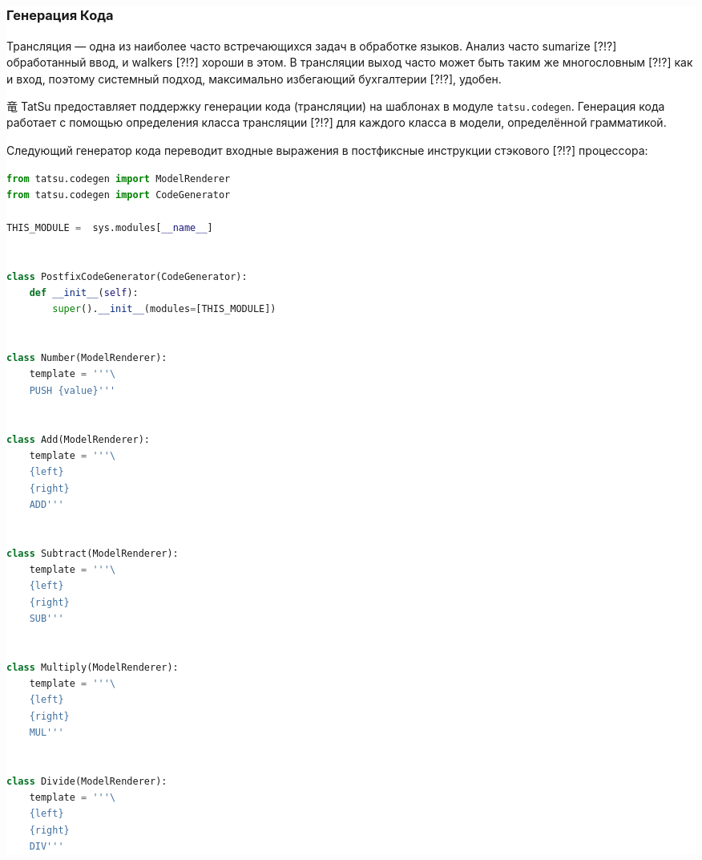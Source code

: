 ### Генерация Кода

Трансляция — одна из наиболее часто встречающихся задач в обработке языков. Анализ часто sumarize [?!?] обработанный ввод, и walkers [?!?] хороши в этом. В трансляции выход часто может быть таким же многословным [?!?] как и вход, поэтому системный подход, максимально избегающий бухгалтерии [?!?], удобен.

竜 TatSu предоставляет поддержку генерации кода (трансляции) на шаблонах в модуле `tatsu.codegen`. Генерация кода работает с помощью определения класса трансляции [?!?] для каждого класса в модели, определённой грамматикой.

Следующий генератор кода переводит входные выражения в постфиксные инструкции стэкового [?!?] процессора:

```python
from tatsu.codegen import ModelRenderer
from tatsu.codegen import CodeGenerator

THIS_MODULE =  sys.modules[__name__]


class PostfixCodeGenerator(CodeGenerator):
    def __init__(self):
        super().__init__(modules=[THIS_MODULE])


class Number(ModelRenderer):
    template = '''\
    PUSH {value}'''


class Add(ModelRenderer):
    template = '''\
    {left}
    {right}
    ADD'''


class Subtract(ModelRenderer):
    template = '''\
    {left}
    {right}
    SUB'''


class Multiply(ModelRenderer):
    template = '''\
    {left}
    {right}
    MUL'''


class Divide(ModelRenderer):
    template = '''\
    {left}
    {right}
    DIV'''
```
